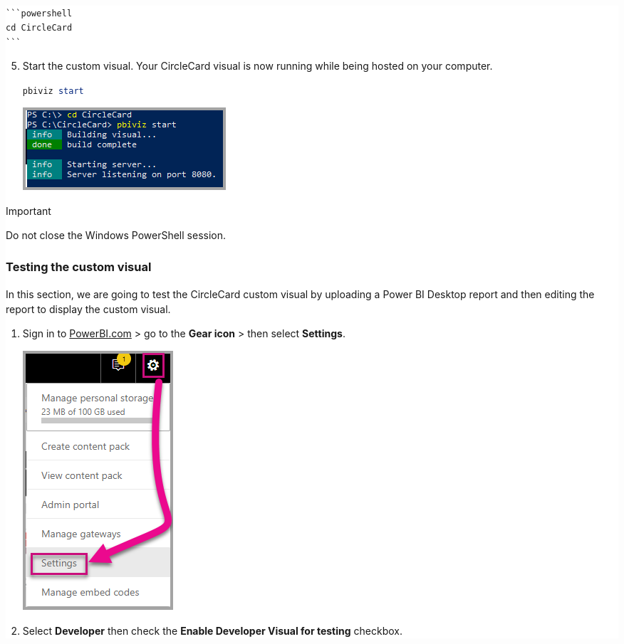    ```powershell
    cd CircleCard
    ```
5. Start the custom visual. Your CircleCard visual is now running while being hosted on your computer.

    ```powershell
    pbiviz start
    ```

    ![Start running the custom visual](media/custom-visual-develop-tutorial/start-running-custom-visual-PowerShell.png)

> [!Important]
> Do not close the Windows PowerShell session.

### Testing the custom visual

In this section, we are going to test the CircleCard custom visual by uploading a Power BI Desktop report and then editing the report to display the custom visual.

1. Sign in to [PowerBI.com](https://powerbi.microsoft.com/) > go to the **Gear icon** > then select **Settings**.

      ![Power BI settings](media/custom-visual-develop-tutorial/power-bi-settings.png)

2. Select **Developer** then check the **Enable Developer Visual for testing** checkbox.
